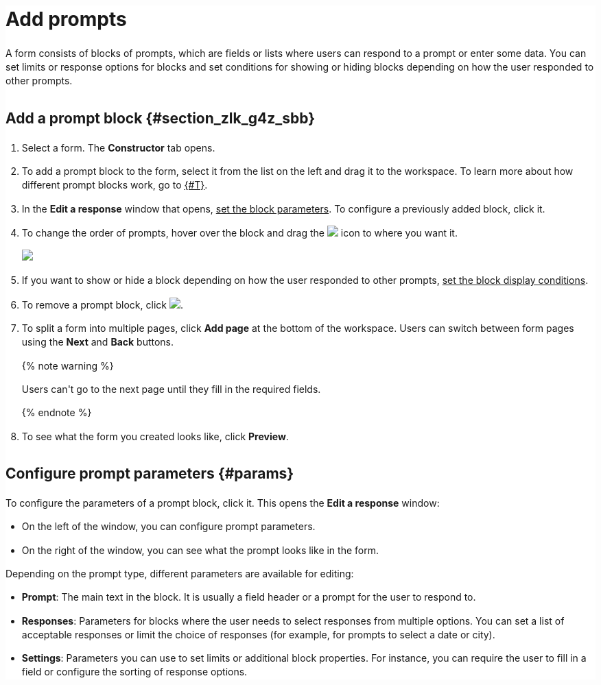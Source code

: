 # Add prompts

A form consists of blocks of prompts, which are fields or lists where users can respond to a prompt or enter some data. You can set limits or response options for blocks and set conditions for showing or hiding blocks depending on how the user responded to other prompts.


## Add a prompt block {#section_zlk_g4z_sbb}

1. Select a form. The **Constructor** tab opens.

1. To add a prompt block to the form, select it from the list on the left and drag it to the workspace. To learn more about how different prompt blocks work, go to [{#T}](#sec_questions_ref).

1. In the **Edit a response** window that opens, [set the block parameters](#params). To configure a previously added block, click it.

1. To change the order of prompts, hover over the block and drag the ![](../_assets/forms/drag-question.png) icon to where you want it.

   ![](../_assets/forms/tutorial-add-question.gif)

1. If you want to show or hide a block depending on how the user responded to other prompts, [set the block display conditions](#conditions).

1. To remove a prompt block, click ![](../_assets/forms/remove.png).

1. To split a form into multiple pages, click **Add page** at the bottom of the workspace. Users can switch between form pages using the **Next** and **Back** buttons.

   {% note warning %}

   Users can't go to the next page until they fill in the required fields.

   {% endnote %}

1. To see what the form you created looks like, click **Preview**.


## Configure prompt parameters {#params}

To configure the parameters of a prompt block, click it. This opens the **Edit a response** window:

- On the left of the window, you can configure prompt parameters.

- On the right of the window, you can see what the prompt looks like in the form.


Depending on the prompt type, different parameters are available for editing:

- **Prompt**: The main text in the block. It is usually a field header or a prompt for the user to respond to.

- **Responses**: Parameters for blocks where the user needs to select responses from multiple options. You can set a list of acceptable responses or limit the choice of responses (for example, for prompts to select a date or city).

- **Settings**: Parameters you can use to set limits or additional block properties. For instance, you can require the user to fill in a field or configure the sorting of response options.
